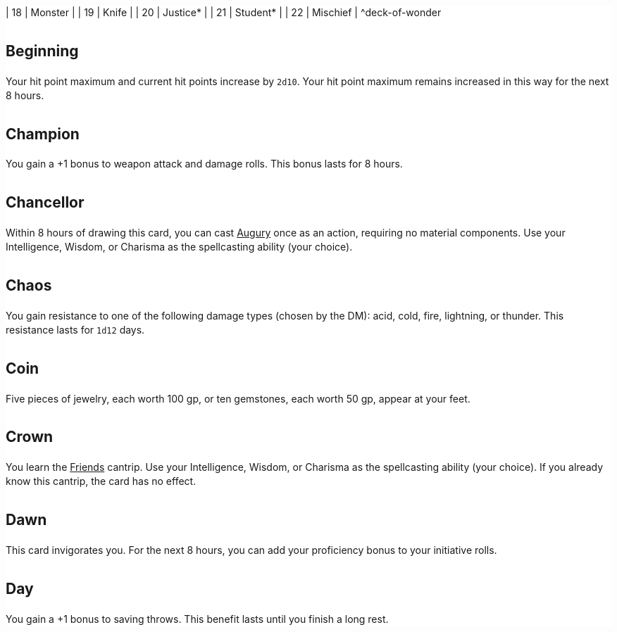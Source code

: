 | 18 | Monster |
| 19 | Knife |
| 20 | Justice* |
| 21 | Student* |
| 22 | Mischief |
^deck-of-wonder

## Beginning

Your hit point maximum and current hit points increase by `2d10`. Your hit point maximum remains increased in this way for the next 8 hours.

## Champion

You gain a +1 bonus to weapon attack and damage rolls. This bonus lasts for 8 hours.

## Chancellor

Within 8 hours of drawing this card, you can cast [Augury](z_compendium/spells/augury.md) once as an action, requiring no material components. Use your Intelligence, Wisdom, or Charisma as the spellcasting ability (your choice).

## Chaos

You gain resistance to one of the following damage types (chosen by the DM): acid, cold, fire, lightning, or thunder. This resistance lasts for `1d12` days.

## Coin

Five pieces of jewelry, each worth 100 gp, or ten gemstones, each worth 50 gp, appear at your feet.

## Crown

You learn the [Friends](z_compendium/spells/friends.md) cantrip. Use your Intelligence, Wisdom, or Charisma as the spellcasting ability (your choice). If you already know this cantrip, the card has no effect.

## Dawn

This card invigorates you. For the next 8 hours, you can add your proficiency bonus to your initiative rolls.

## Day

You gain a +1 bonus to saving throws. This benefit lasts until you finish a long rest.
